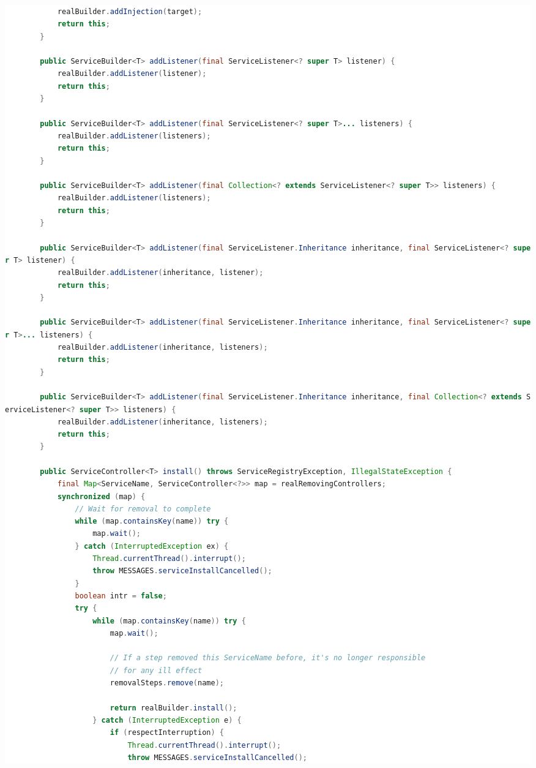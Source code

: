 ```java
            realBuilder.addInjection(target);
            return this;
        }

        public ServiceBuilder<T> addListener(final ServiceListener<? super T> listener) {
            realBuilder.addListener(listener);
            return this;
        }

        public ServiceBuilder<T> addListener(final ServiceListener<? super T>... listeners) {
            realBuilder.addListener(listeners);
            return this;
        }

        public ServiceBuilder<T> addListener(final Collection<? extends ServiceListener<? super T>> listeners) {
            realBuilder.addListener(listeners);
            return this;
        }

        public ServiceBuilder<T> addListener(final ServiceListener.Inheritance inheritance, final ServiceListener<? super T> listener) {
            realBuilder.addListener(inheritance, listener);
            return this;
        }

        public ServiceBuilder<T> addListener(final ServiceListener.Inheritance inheritance, final ServiceListener<? super T>... listeners) {
            realBuilder.addListener(inheritance, listeners);
            return this;
        }

        public ServiceBuilder<T> addListener(final ServiceListener.Inheritance inheritance, final Collection<? extends ServiceListener<? super T>> listeners) {
            realBuilder.addListener(inheritance, listeners);
            return this;
        }

        public ServiceController<T> install() throws ServiceRegistryException, IllegalStateException {
            final Map<ServiceName, ServiceController<?>> map = realRemovingControllers;
            synchronized (map) {
                // Wait for removal to complete
                while (map.containsKey(name)) try {
                    map.wait();
                } catch (InterruptedException ex) {
                    Thread.currentThread().interrupt();
                    throw MESSAGES.serviceInstallCancelled();
                }
                boolean intr = false;
                try {
                    while (map.containsKey(name)) try {
                        map.wait();

                        // If a step removed this ServiceName before, it's no longer responsible
                        // for any ill effect
                        removalSteps.remove(name);

                        return realBuilder.install();
                    } catch (InterruptedException e) {
                        if (respectInterruption) {
                            Thread.currentThread().interrupt();
                            throw MESSAGES.serviceInstallCancelled();
```